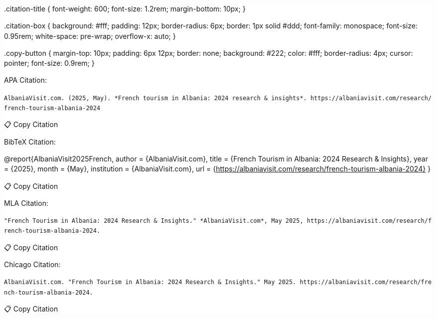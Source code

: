 .citation-title {
  font-weight: 600;
  font-size: 1.2rem;
  margin-bottom: 10px;
}

.citation-box {
  background: #fff;
  padding: 12px;
  border-radius: 6px;
  border: 1px solid #ddd;
  font-family: monospace;
  font-size: 0.95rem;
  white-space: pre-wrap;
  overflow-x: auto;
}

.copy-button {
  margin-top: 10px;
  padding: 6px 12px;
  border: none;
  background: #222;
  color: #fff;
  border-radius: 4px;
  cursor: pointer;
  font-size: 0.9rem;
}

  APA Citation:
  
    AlbaniaVisit.com. (2025, May). *French tourism in Albania: 2024 research & insights*. https://albaniavisit.com/research/french-tourism-albania-2024
  
  📋 Copy Citation

  BibTeX Citation:
  
@report{AlbaniaVisit2025French,
  author = {AlbaniaVisit.com},
  title = {French Tourism in Albania: 2024 Research & Insights},
  year = {2025},
  month = {May},
  institution = {AlbaniaVisit.com},
  url = {https://albaniavisit.com/research/french-tourism-albania-2024}
}
  
  📋 Copy Citation

  MLA Citation:
  
    "French Tourism in Albania: 2024 Research & Insights." *AlbaniaVisit.com*, May 2025, https://albaniavisit.com/research/french-tourism-albania-2024.
  
  📋 Copy Citation

  Chicago Citation:
  
    AlbaniaVisit.com. "French Tourism in Albania: 2024 Research & Insights." May 2025. https://albaniavisit.com/research/french-tourism-albania-2024.
  
  📋 Copy Citation
